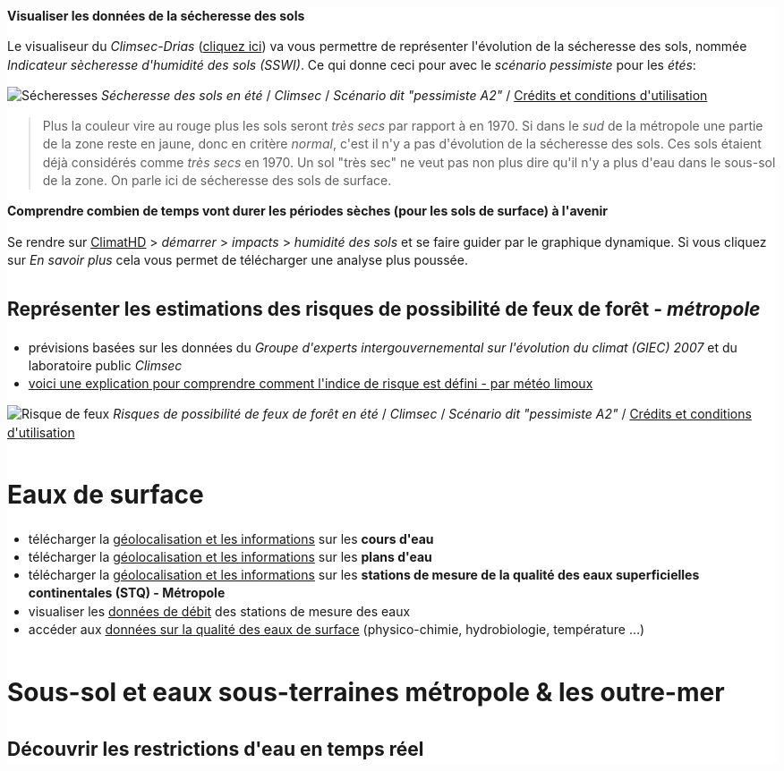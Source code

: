 **Visualiser les données de la sécheresse des sols**

Le visualiseur du *Climsec-Drias* ([cliquez ici](http://drias-climat.fr/decouverte/carte/climsec/experience)) va vous permettre de représenter l'évolution de la sécheresse des sols, nommée *Indicateur sècheresse d'humidité des sols (SSWI)*. Ce qui donne ceci pour avec le *scénario pessimiste* pour les *étés*:

![Sécheresses](../pages/images/anomaliessecheresses.png)
*Sécheresse des sols en été* / *Climsec* / *Scénario dit "pessimiste A2"* / [Crédits et conditions d'utilisation](http://www.drias-climat.fr/accompagnement/conditions)

> Plus la couleur vire au rouge plus les sols seront *très secs* par rapport à en 1970. Si dans le *sud* de la métropole une partie de la zone reste en jaune, donc en critère *normal*, c'est il n'y a pas d'évolution de la sécheresse des sols. Ces sols étaient déjà considérés comme *très secs* en 1970. Un sol "très sec" ne veut pas non plus dire qu'il n'y a plus d'eau dans le sous-sol de la zone. On parle ici de sécheresse des sols de surface.

**Comprendre combien de temps vont durer les périodes sèches (pour les sols de surface) à l'avenir**

Se rendre sur [ClimatHD](http://www.meteofrance.fr/climat-passe-et-futur/climathd) > *démarrer* > *impacts* > *humidité des sols* et se faire guider par le graphique dynamique. Si vous cliquez sur *En savoir plus* cela vous permet de télécharger une analyse plus poussée. 

Représenter les estimations des risques de possibilité de feux de forêt - *métropole*
---

* prévisions basées sur les données du *Groupe d'experts intergouvernemental sur l'évolution du climat (GIEC) 2007* et du laboratoire public *Climsec*
* [voici une explication pour comprendre comment l'indice de risque est défini - par météo limoux](http://meteolimoux.fr/meteo%20feux%20de%20for%C3%AAt/index.html)

![Risque de feux](../pages/images/feudeforet.png)
*Risques de possibilité de feux de forêt en été* / *Climsec* / *Scénario dit "pessimiste A2"* / [Crédits et conditions d'utilisation](http://www.drias-climat.fr/accompagnement/conditions)

Eaux de surface 
===

* télécharger la [géolocalisation et les informations](https://geo.data.gouv.fr/fr/datasets/b6f8afd0ea851405fda183b204de66abcf4efdda) sur les **cours d'eau**
* télécharger la [géolocalisation et les informations](https://geo.data.gouv.fr/fr/datasets/2307012099f2a7a7aca99c1467b1492e6e360a19) sur les **plans d'eau**
* télécharger la [géolocalisation et les informations](https://geo.data.gouv.fr/fr/datasets/47c6e6173297f01950d9765288c225f89570de10) sur les **stations de mesure de la qualité des eaux superficielles continentales (STQ) - Métropole**
* visualiser les [données de débit](http://hydro.eaufrance.fr/) des stations de mesure des eaux
* accéder aux [données sur la qualité des eaux de surface](http://www.naiades.eaufrance.fr/thematiques) (physico-chimie, hydrobiologie, température ...)

Sous-sol et eaux sous-terraines métropole & les outre-mer
===

Découvrir les restrictions d'eau en temps réel
---
